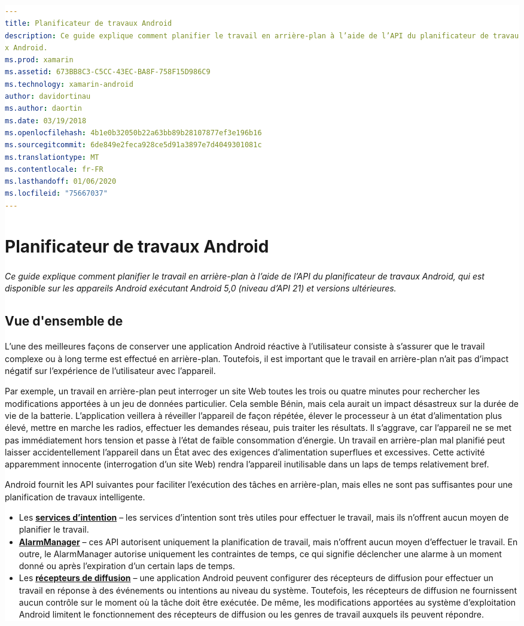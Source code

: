 ```yaml
---
title: Planificateur de travaux Android
description: Ce guide explique comment planifier le travail en arrière-plan à l’aide de l’API du planificateur de travaux Android.
ms.prod: xamarin
ms.assetid: 673BB8C3-C5CC-43EC-BA8F-758F15D986C9
ms.technology: xamarin-android
author: davidortinau
ms.author: daortin
ms.date: 03/19/2018
ms.openlocfilehash: 4b1e0b32050b22a63bb89b28107877ef3e196b16
ms.sourcegitcommit: 6de849e2feca928ce5d91a3897e7d4049301081c
ms.translationtype: MT
ms.contentlocale: fr-FR
ms.lasthandoff: 01/06/2020
ms.locfileid: "75667037"
---
```

# <a name="android-job-scheduler"></a>Planificateur de travaux Android

_Ce guide explique comment planifier le travail en arrière-plan à l’aide de l’API du planificateur de travaux Android, qui est disponible sur les appareils Android exécutant Android 5,0 (niveau d’API 21) et versions ultérieures._

## <a name="overview"></a>Vue d'ensemble de 

L’une des meilleures façons de conserver une application Android réactive à l’utilisateur consiste à s’assurer que le travail complexe ou à long terme est effectué en arrière-plan. Toutefois, il est important que le travail en arrière-plan n’ait pas d’impact négatif sur l’expérience de l’utilisateur avec l’appareil. 

Par exemple, un travail en arrière-plan peut interroger un site Web toutes les trois ou quatre minutes pour rechercher les modifications apportées à un jeu de données particulier. Cela semble Bénin, mais cela aurait un impact désastreux sur la durée de vie de la batterie. L’application veillera à réveiller l’appareil de façon répétée, élever le processeur à un état d’alimentation plus élevé, mettre en marche les radios, effectuer les demandes réseau, puis traiter les résultats. Il s’aggrave, car l’appareil ne se met pas immédiatement hors tension et passe à l’état de faible consommation d’énergie. Un travail en arrière-plan mal planifié peut laisser accidentellement l’appareil dans un État avec des exigences d’alimentation superflues et excessives. Cette activité apparemment innocente (interrogation d’un site Web) rendra l’appareil inutilisable dans un laps de temps relativement bref.

Android fournit les API suivantes pour faciliter l’exécution des tâches en arrière-plan, mais elles ne sont pas suffisantes pour une planification de travaux intelligente. 

- Les **[services d’intention](~/android/app-fundamentals/services/creating-a-service/intent-services.md)** &ndash; les services d’intention sont très utiles pour effectuer le travail, mais ils n’offrent aucun moyen de planifier le travail.
- **[AlarmManager](https://developer.android.com/reference/android/app/AlarmManager.html)** &ndash; ces API autorisent uniquement la planification de travail, mais n’offrent aucun moyen d’effectuer le travail. En outre, le AlarmManager autorise uniquement les contraintes de temps, ce qui signifie déclencher une alarme à un moment donné ou après l’expiration d’un certain laps de temps. 
- Les **[récepteurs de diffusion](~/android/app-fundamentals/broadcast-receivers.md)** &ndash; une application Android peuvent configurer des récepteurs de diffusion pour effectuer un travail en réponse à des événements ou intentions au niveau du système. Toutefois, les récepteurs de diffusion ne fournissent aucun contrôle sur le moment où la tâche doit être exécutée. De même, les modifications apportées au système d’exploitation Android limitent le fonctionnement des récepteurs de diffusion ou les genres de travail auxquels ils peuvent répondre. 
